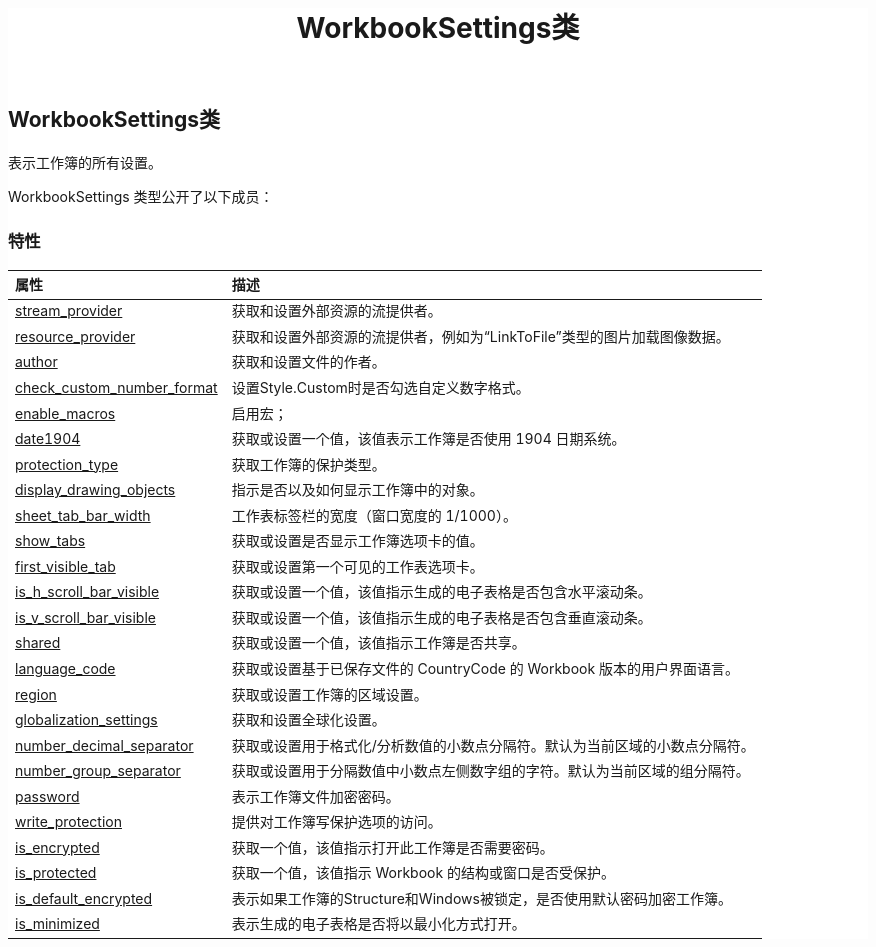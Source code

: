 ﻿---
title: WorkbookSettings类
second_title: Aspose.Cells for Python via .NET API 参考资料
description:
type: docs
weight: 1610
url: /zh/python-net/aspose.cells/workbooksettings/
is_root: false
---
##  WorkbookSettings类
表示工作簿的所有设置。



WorkbookSettings 类型公开了以下成员：

### 特性
|属性|描述|
| :- | :- |
| [stream_provider](/cells/zh/python-net/aspose.cells/workbooksettings/stream_provider) |获取和设置外部资源的流提供者。|
| [resource_provider](/cells/zh/python-net/aspose.cells/workbooksettings/resource_provider) |获取和设置外部资源的流提供者，例如为“LinkToFile”类型的图片加载图像数据。|
| [author](/cells/zh/python-net/aspose.cells/workbooksettings/author) |获取和设置文件的作者。|
| [check_custom_number_format](/cells/zh/python-net/aspose.cells/workbooksettings/check_custom_number_format) |设置Style.Custom时是否勾选自定义数字格式。|
| [enable_macros](/cells/zh/python-net/aspose.cells/workbooksettings/enable_macros) |启用宏；|
| [date1904](/cells/zh/python-net/aspose.cells/workbooksettings/date1904) |获取或设置一个值，该值表示工作簿是否使用 1904 日期系统。|
| [protection_type](/cells/zh/python-net/aspose.cells/workbooksettings/protection_type) |获取工作簿的保护类型。|
| [display_drawing_objects](/cells/zh/python-net/aspose.cells/workbooksettings/display_drawing_objects) |指示是否以及如何显示工作簿中的对象。|
| [sheet_tab_bar_width](/cells/zh/python-net/aspose.cells/workbooksettings/sheet_tab_bar_width) |工作表标签栏的宽度（窗口宽度的 1/1000）。|
| [show_tabs](/cells/zh/python-net/aspose.cells/workbooksettings/show_tabs) |获取或设置是否显示工作簿选项卡的值。|
| [first_visible_tab](/cells/zh/python-net/aspose.cells/workbooksettings/first_visible_tab) |获取或设置第一个可见的工作表选项卡。|
| [is_h_scroll_bar_visible](/cells/zh/python-net/aspose.cells/workbooksettings/is_h_scroll_bar_visible) |获取或设置一个值，该值指示生成的电子表格是否包含水平滚动条。|
| [is_v_scroll_bar_visible](/cells/zh/python-net/aspose.cells/workbooksettings/is_v_scroll_bar_visible) |获取或设置一个值，该值指示生成的电子表格是否包含垂直滚动条。|
| [shared](/cells/zh/python-net/aspose.cells/workbooksettings/shared) |获取或设置一个值，该值指示工作簿是否共享。|
| [language_code](/cells/zh/python-net/aspose.cells/workbooksettings/language_code) |获取或设置基于已保存文件的 CountryCode 的 Workbook 版本的用户界面语言。|
| [region](/cells/zh/python-net/aspose.cells/workbooksettings/region) |获取或设置工作簿的区域设置。|
| [globalization_settings](/cells/zh/python-net/aspose.cells/workbooksettings/globalization_settings) |获取和设置全球化设置。|
| [number_decimal_separator](/cells/zh/python-net/aspose.cells/workbooksettings/number_decimal_separator) |获取或设置用于格式化/分析数值的小数点分隔符。默认为当前区域的小数点分隔符。|
| [number_group_separator](/cells/zh/python-net/aspose.cells/workbooksettings/number_group_separator) |获取或设置用于分隔数值中小数点左侧数字组的字符。默认为当前区域的组分隔符。|
| [password](/cells/zh/python-net/aspose.cells/workbooksettings/password) |表示工作簿文件加密密码。|
| [write_protection](/cells/zh/python-net/aspose.cells/workbooksettings/write_protection) |提供对工作簿写保护选项的访问。|
| [is_encrypted](/cells/zh/python-net/aspose.cells/workbooksettings/is_encrypted) |获取一个值，该值指示打开此工作簿是否需要密码。|
| [is_protected](/cells/zh/python-net/aspose.cells/workbooksettings/is_protected) |获取一个值，该值指示 Workbook 的结构或窗口是否受保护。|
| [is_default_encrypted](/cells/zh/python-net/aspose.cells/workbooksettings/is_default_encrypted) |表示如果工作簿的Structure和Windows被锁定，是否使用默认密码加密工作簿。|
| [is_minimized](/cells/zh/python-net/aspose.cells/workbooksettings/is_minimized) |表示生成的电子表格是否将以最小化方式打开。|